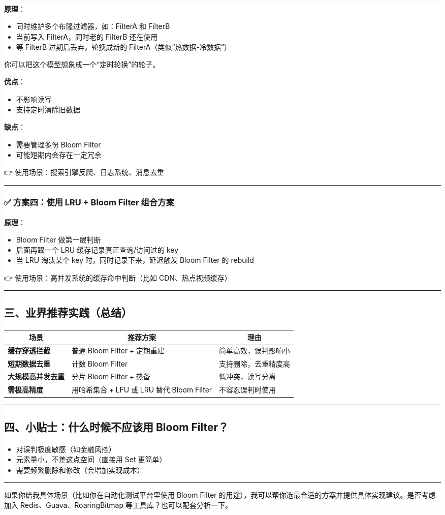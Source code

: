 **原理**：

* 同时维护多个布隆过滤器，如：FilterA 和 FilterB
* 当前写入 FilterA，同时老的 FilterB 还在使用
* 等 FilterB 过期后丢弃，轮换成新的 FilterA（类似“热数据-冷数据”）

你可以把这个模型想象成一个“定时轮换”的轮子。

**优点**：

* 不影响读写
* 支持定时清除旧数据

**缺点**：

* 需要管理多份 Bloom Filter
* 可能短期内会存在一定冗余

👉 使用场景：搜索引擎反爬、日志系统、消息去重

---

### ✅ 方案四：使用 LRU + Bloom Filter 组合方案

**原理**：

* Bloom Filter 做第一层判断
* 后面再跟一个 LRU 缓存记录真正查询/访问过的 key
* 当 LRU 淘汰某个 key 时，同时记录下来，延迟触发 Bloom Filter 的 rebuild

👉 使用场景：高并发系统的缓存命中判断（比如 CDN、热点视频缓存）

---

## 三、业界推荐实践（总结）

| 场景           | 推荐方案                              | 理由         |
| ------------ | --------------------------------- | ---------- |
| **缓存穿透拦截**   | 普通 Bloom Filter + 定期重建            | 简单高效，误判影响小 |
| **短期数据去重**   | 计数 Bloom Filter                   | 支持删除，去重精度高 |
| **大规模高并发去重** | 分片 Bloom Filter + 热备              | 低冲突，读写分离   |
| **需极高精度**    | 用哈希集合 + LFU 或 LRU 替代 Bloom Filter | 不容忍误判时使用   |

---

## 四、小贴士：什么时候**不应该**用 Bloom Filter？

* 对误判极度敏感（如金融风控）
* 元素量小，不差这点空间（直接用 Set 更简单）
* 需要频繁删除和修改（会增加实现成本）

---

如果你给我具体场景（比如你在自动化测试平台里使用 Bloom Filter 的用途），我可以帮你选最合适的方案并提供具体实现建议。是否考虑加入 Redis、Guava、RoaringBitmap 等工具库？也可以配套分析一下。
